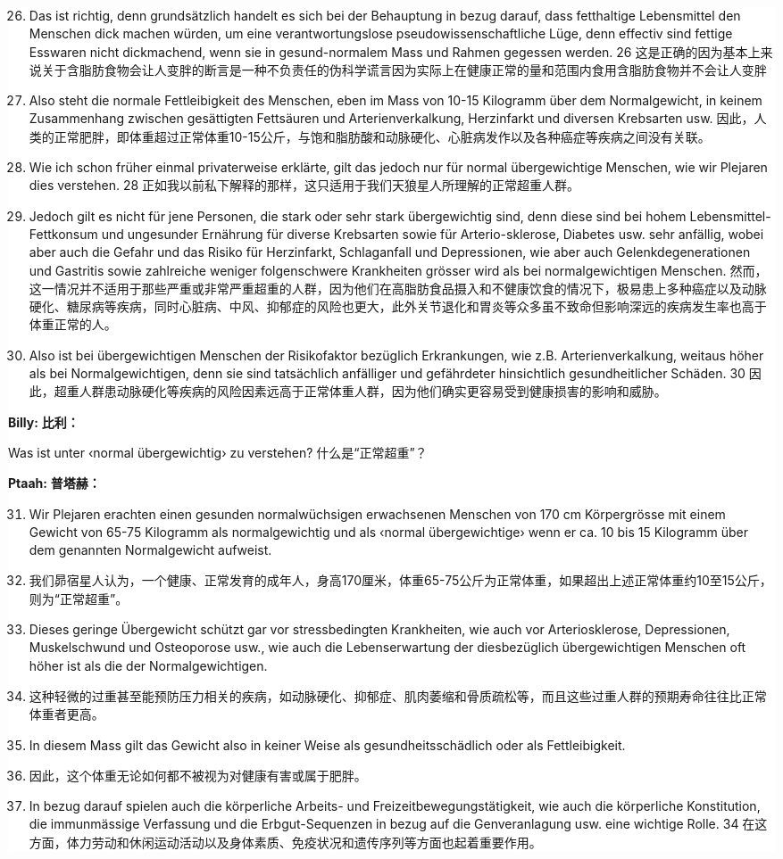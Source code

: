 26. Das ist richtig, denn grundsätzlich handelt es sich bei der Behauptung in bezug darauf, dass fetthaltige Lebensmittel den Menschen dick machen würden, um eine verantwortungslose pseudowissenschaftliche Lüge, denn effectiv sind fettige Esswaren nicht dickmachend, wenn sie in gesund-normalem Mass und Rahmen gegessen werden.
26 这是正确的因为基本上来说关于含脂肪食物会让人变胖的断言是一种不负责任的伪科学谎言因为实际上在健康正常的量和范围内食用含脂肪食物并不会让人变胖

27. Also steht die normale Fettleibigkeit des Menschen, eben im Mass von 10-15 Kilogramm über dem Normalgewicht, in keinem Zusammenhang zwischen gesättigten Fettsäuren und Arterienverkalkung, Herzinfarkt und diversen Krebsarten usw.
因此，人类的正常肥胖，即体重超过正常体重10-15公斤，与饱和脂肪酸和动脉硬化、心脏病发作以及各种癌症等疾病之间没有关联。

28. Wie ich schon früher einmal privaterweise erklärte, gilt das jedoch nur für normal übergewichtige Menschen, wie wir Plejaren dies verstehen.
28 正如我以前私下解释的那样，这只适用于我们天狼星人所理解的正常超重人群。

29. Jedoch gilt es nicht für jene Personen, die stark oder sehr stark übergewichtig sind, denn diese sind bei hohem Lebensmittel-Fettkonsum und ungesunder Ernährung für diverse Krebsarten sowie für Arterio-sklerose, Diabetes usw. sehr anfällig, wobei aber auch die Gefahr und das Risiko für Herzinfarkt, Schlaganfall und Depressionen, wie aber auch Gelenkdegenerationen und Gastritis sowie zahlreiche weniger folgenschwere Krankheiten grösser wird als bei normalgewichtigen Menschen.
然而，这一情况并不适用于那些严重或非常严重超重的人群，因为他们在高脂肪食品摄入和不健康饮食的情况下，极易患上多种癌症以及动脉硬化、糖尿病等疾病，同时心脏病、中风、抑郁症的风险也更大，此外关节退化和胃炎等众多虽不致命但影响深远的疾病发生率也高于体重正常的人。

30. Also ist bei übergewichtigen Menschen der Risikofaktor bezüglich Erkrankungen, wie z.B. Arterienverkalkung, weitaus höher als bei Normalgewichtigen, denn sie sind tatsächlich anfälliger und gefährdeter hinsichtlich gesundheitlicher Schäden.
30 因此，超重人群患动脉硬化等疾病的风险因素远高于正常体重人群，因为他们确实更容易受到健康损害的影响和威胁。

**Billy:**
**比利：**

Was ist unter ‹normal übergewichtig› zu verstehen?
什么是“正常超重”？

**Ptaah:**
**普塔赫：**

31. Wir Plejaren erachten einen gesunden normalwüchsigen erwachsenen Menschen von 170 cm Körpergrösse mit einem Gewicht von 65-75 Kilogramm als normalgewichtig und als ‹normal übergewichtige› wenn er ca. 10 bis 15 Kilogramm über dem genannten Normalgewicht aufweist.
31. 我们昴宿星人认为，一个健康、正常发育的成年人，身高170厘米，体重65-75公斤为正常体重，如果超出上述正常体重约10至15公斤，则为“正常超重”。

32. Dieses geringe Übergewicht schützt gar vor stressbedingten Krankheiten, wie auch vor Arteriosklerose, Depressionen, Muskelschwund und Osteoporose usw., wie auch die Lebenserwartung der diesbezüglich übergewichtigen Menschen oft höher ist als die der Normalgewichtigen.
32. 这种轻微的过重甚至能预防压力相关的疾病，如动脉硬化、抑郁症、肌肉萎缩和骨质疏松等，而且这些过重人群的预期寿命往往比正常体重者更高。

33. In diesem Mass gilt das Gewicht also in keiner Weise als gesundheitsschädlich oder als Fettleibigkeit.
33. 因此，这个体重无论如何都不被视为对健康有害或属于肥胖。

34. In bezug darauf spielen auch die körperliche Arbeits- und Freizeitbewegungstätigkeit, wie auch die körperliche Konstitution, die immunmässige Verfassung und die Erbgut-Sequenzen in bezug auf die Genveranlagung usw. eine wichtige Rolle.
34 在这方面，体力劳动和休闲运动活动以及身体素质、免疫状况和遗传序列等方面也起着重要作用。
